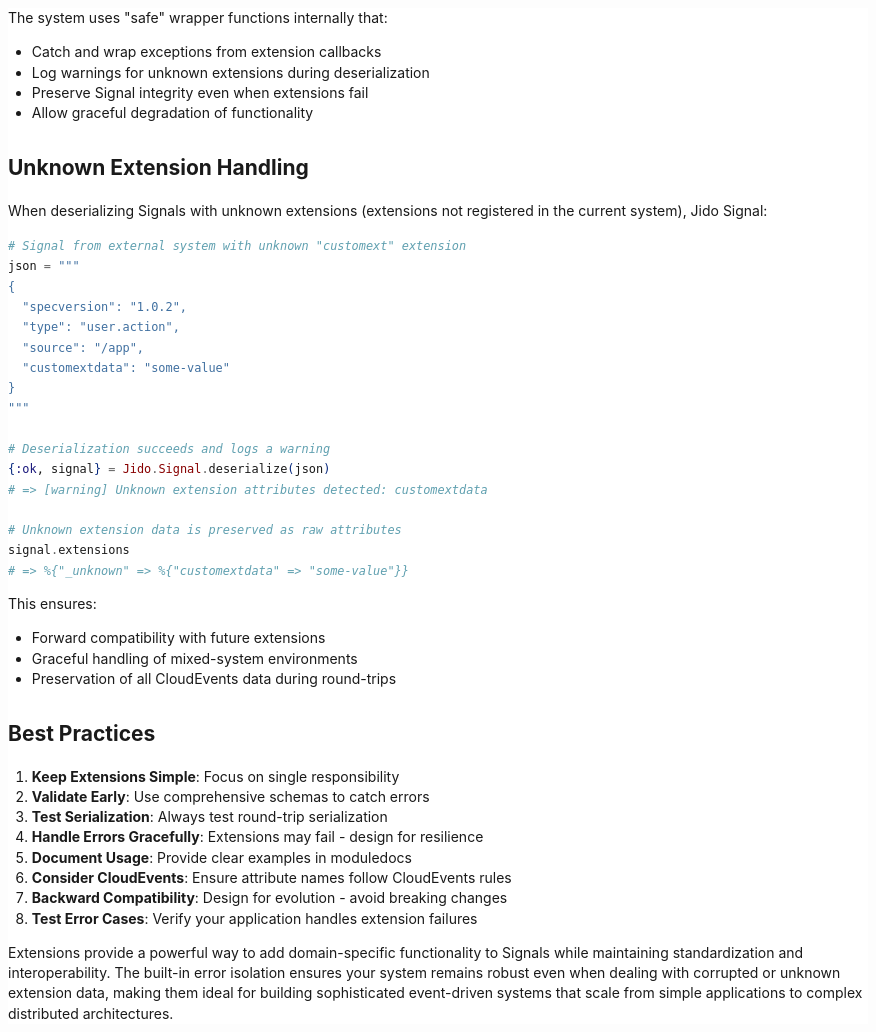 The system uses "safe" wrapper functions internally that:
- Catch and wrap exceptions from extension callbacks
- Log warnings for unknown extensions during deserialization
- Preserve Signal integrity even when extensions fail
- Allow graceful degradation of functionality

## Unknown Extension Handling

When deserializing Signals with unknown extensions (extensions not registered in the current system), Jido Signal:

```elixir
# Signal from external system with unknown "customext" extension
json = """
{
  "specversion": "1.0.2",
  "type": "user.action",
  "source": "/app",
  "customextdata": "some-value"
}
"""

# Deserialization succeeds and logs a warning
{:ok, signal} = Jido.Signal.deserialize(json)
# => [warning] Unknown extension attributes detected: customextdata

# Unknown extension data is preserved as raw attributes
signal.extensions
# => %{"_unknown" => %{"customextdata" => "some-value"}}
```

This ensures:
- Forward compatibility with future extensions
- Graceful handling of mixed-system environments
- Preservation of all CloudEvents data during round-trips

## Best Practices

1. **Keep Extensions Simple**: Focus on single responsibility
2. **Validate Early**: Use comprehensive schemas to catch errors
3. **Test Serialization**: Always test round-trip serialization
4. **Handle Errors Gracefully**: Extensions may fail - design for resilience
5. **Document Usage**: Provide clear examples in moduledocs
6. **Consider CloudEvents**: Ensure attribute names follow CloudEvents rules
7. **Backward Compatibility**: Design for evolution - avoid breaking changes
8. **Test Error Cases**: Verify your application handles extension failures

Extensions provide a powerful way to add domain-specific functionality to Signals while maintaining standardization and interoperability. The built-in error isolation ensures your system remains robust even when dealing with corrupted or unknown extension data, making them ideal for building sophisticated event-driven systems that scale from simple applications to complex distributed architectures.
